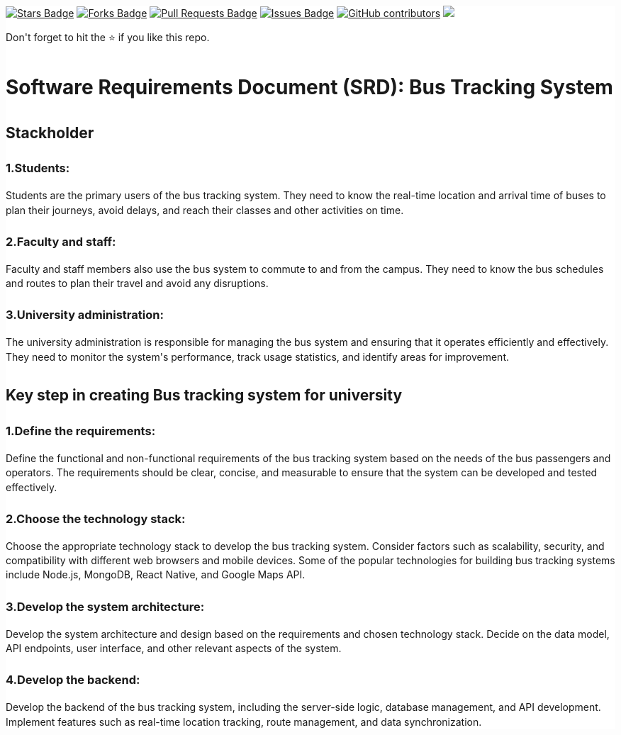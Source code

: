 <a href="https://github.com/drshahizan/software-engineering/stargazers"><img src="https://img.shields.io/github/stars/drshahizan/software-engineering" alt="Stars Badge"/></a>
<a href="https://github.com/drshahizan/software-engineering/network/members"><img src="https://img.shields.io/github/forks/drshahizan/software-engineering" alt="Forks Badge"/></a>
<a href="https://github.com/drshahizan/software-engineering/pulls"><img src="https://img.shields.io/github/issues-pr/drshahizan/software-engineering" alt="Pull Requests Badge"/></a>
<a href="https://github.com/drshahizan/software-engineering"><img src="https://img.shields.io/github/issues/drshahizan/software-engineering" alt="Issues Badge"/></a>
<a href="https://github.com/drshahizan/software-engineering/graphs/contributors"><img alt="GitHub contributors" src="https://img.shields.io/github/contributors/drshahizan/software-engineering?color=2b9348"></a>
![](https://visitor-badge.glitch.me/badge?page_id=drshahizan/software-engineering)

Don't forget to hit the :star: if you like this repo.

# Software Requirements Document (SRD): Bus Tracking System

## Stackholder
### 1.Students: 
Students are the primary users of the bus tracking system. They need to know the real-time location and arrival time of buses to plan their journeys, avoid delays, and reach their classes and other activities on time.

### 2.Faculty and staff:
Faculty and staff members also use the bus system to commute to and from the campus. They need to know the bus schedules and routes to plan their travel and avoid any disruptions.

### 3.University administration:
The university administration is responsible for managing the bus system and ensuring that it operates efficiently and effectively. They need to monitor the system's performance, track usage statistics, and identify areas for improvement.

## Key step in creating Bus tracking system for university

### 1.Define the requirements:
Define the functional and non-functional requirements of the bus tracking system based on the needs of the bus passengers and operators. The requirements should be clear, concise, and measurable to ensure that the system can be developed and tested effectively.

### 2.Choose the technology stack:
Choose the appropriate technology stack to develop the bus tracking system. Consider factors such as scalability, security, and compatibility with different web browsers and mobile devices. Some of the popular technologies for building bus tracking systems include Node.js, MongoDB, React Native, and Google Maps API.

### 3.Develop the system architecture:
Develop the system architecture and design based on the requirements and chosen technology stack. Decide on the data model, API endpoints, user interface, and other relevant aspects of the system.

### 4.Develop the backend:
Develop the backend of the bus tracking system, including the server-side logic, database management, and API development. Implement features such as real-time location tracking, route management, and data synchronization.
